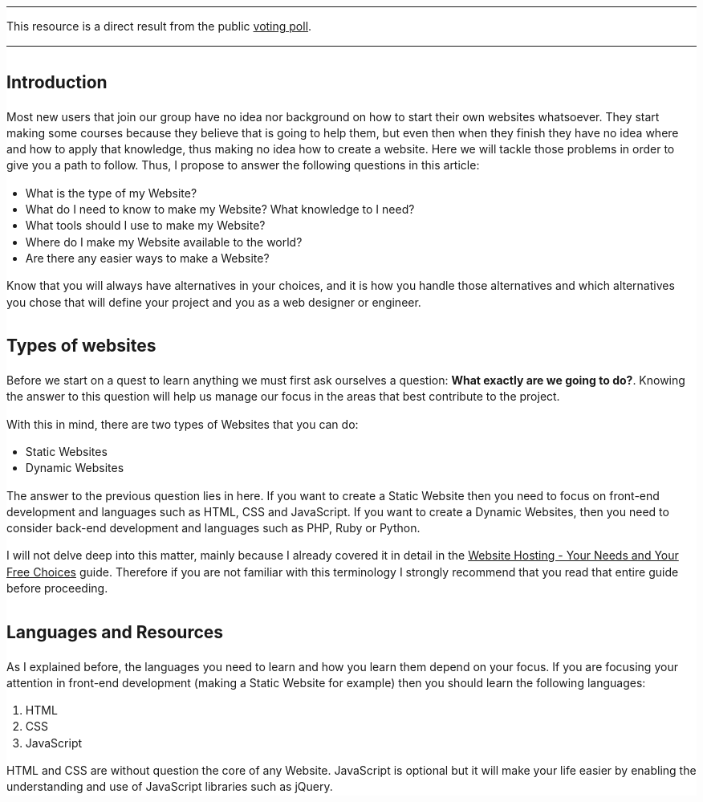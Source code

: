 ----------


This resource is a direct result from the public [voting poll][poll-results]. 


----------


## Introduction
Most new users that join our group have no idea nor background on how to start their own websites whatsoever. They start making some courses because they believe that is going to help them, but even then when they finish they have no idea where and how to apply that knowledge, thus making no idea how to create a website. Here we will tackle those problems in order to give you a path to follow.
Thus, I propose to answer the following questions in this article:

- What is the type of my Website?
- What do I need to know to make my Website? What knowledge to I need?
- What tools should I use to make my Website?
- Where do I make my Website available to the world?
- Are there any easier ways to make a Website?

Know that you will always have alternatives in your choices, and it is how you handle those alternatives and which alternatives you chose that will define your project and you as a web designer or engineer.

## Types of websites
Before we start on a quest to learn anything we must first ask ourselves a question: **What exactly are we going to do?**. Knowing the answer to this question will help us manage our focus in the areas that best contribute to the project.

With this in mind, there are two types of Websites that you can do:

- Static Websites
- Dynamic Websites

The answer to the previous question lies in here. If you want to create a Static Website then you need to focus on front-end development and languages such as HTML, CSS and JavaScript. If you want to create a Dynamic Websites, then you need to consider back-end development and languages such as PHP, Ruby or Python. 

I will not delve deep into this matter, mainly because I already covered it in detail in the [Website Hosting - Your Needs and Your Free Choices][hosting-guide] guide. Therefore if you are not familiar with this terminology I strongly recommend that you read that entire guide before proceeding. 

## Languages and Resources
As I explained before, the languages you need to learn and how you learn them depend on your focus. If you are focusing your attention in front-end development (making a Static Website for example) then you should learn the following languages:

1. HTML
2. CSS
3. JavaScript

HTML and CSS are without question the core of any Website. JavaScript is optional but it will make your life easier by enabling the understanding and use of JavaScript libraries such as jQuery. 


[poll-results]: http://awesomescreenshot.com/0e51hi143e
[hosting-guide]: http://www.codecademy.com/groups/html-projects/discussions/5167394881c2702060000d1f
[tools-guide]: http://www.codecademy.com/groups/html-projects/discussions/51ea70889c4e9d0bbb002b70
[bootstrap-tutorial]: http://www.codecademy.com/groups/html-projects/discussions/51aa686665ce54dbae0017a8
[web-fundamentals-track]: http://www.codecademy.com/tracks/web
[javascript-track]: http://www.codecademy.com/tracks/javascript
[javascript-original-track]: http://www.codecademy.com/tracks/javascript-original
[jquery-track]: http://www.codecademy.com/tracks/jquery
[php-track]: http://www.codecademy.com/tracks/php
[python-track]: http://www.codecademy.com/tracks/python
[ruby-track]: http://www.codecademy.com/tracks/ruby
